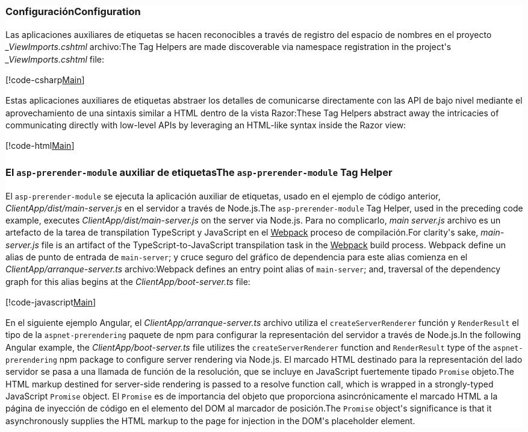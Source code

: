 ### <a name="configuration"></a><span data-ttu-id="8e6ed-149">Configuración</span><span class="sxs-lookup"><span data-stu-id="8e6ed-149">Configuration</span></span>

<span data-ttu-id="8e6ed-150">Las aplicaciones auxiliares de etiquetas se hacen reconocibles a través de registro del espacio de nombres en el proyecto *_ViewImports.cshtml* archivo:</span><span class="sxs-lookup"><span data-stu-id="8e6ed-150">The Tag Helpers are made discoverable via namespace registration in the project's *_ViewImports.cshtml* file:</span></span>

[!code-csharp[Main](../client-side/spa-services/sample/SpaServicesSampleApp/Views/_ViewImports.cshtml?highlight=3)]

<span data-ttu-id="8e6ed-151">Estas aplicaciones auxiliares de etiquetas abstraer los detalles de comunicarse directamente con las API de bajo nivel mediante el aprovechamiento de una sintaxis similar a HTML dentro de la vista Razor:</span><span class="sxs-lookup"><span data-stu-id="8e6ed-151">These Tag Helpers abstract away the intricacies of communicating directly with low-level APIs by leveraging an HTML-like syntax inside the Razor view:</span></span>

[!code-html[Main](../client-side/spa-services/sample/SpaServicesSampleApp/Views/Home/Index.cshtml?range=5)]

### <a name="the-asp-prerender-module-tag-helper"></a><span data-ttu-id="8e6ed-152">El `asp-prerender-module` auxiliar de etiquetas</span><span class="sxs-lookup"><span data-stu-id="8e6ed-152">The `asp-prerender-module` Tag Helper</span></span>

<span data-ttu-id="8e6ed-153">El `asp-prerender-module` se ejecuta la aplicación auxiliar de etiquetas, usado en el ejemplo de código anterior, *ClientApp/dist/main-server.js* en el servidor a través de Node.js.</span><span class="sxs-lookup"><span data-stu-id="8e6ed-153">The `asp-prerender-module` Tag Helper, used in the preceding code example, executes *ClientApp/dist/main-server.js* on the server via Node.js.</span></span> <span data-ttu-id="8e6ed-154">Para no complicarlo, *main server.js* archivo es un artefacto de la tarea de transpilation TypeScript y JavaScript en el [Webpack](http://webpack.github.io/) proceso de compilación.</span><span class="sxs-lookup"><span data-stu-id="8e6ed-154">For clarity's sake, *main-server.js* file is an artifact of the TypeScript-to-JavaScript transpilation task in the [Webpack](http://webpack.github.io/) build process.</span></span> <span data-ttu-id="8e6ed-155">Webpack define un alias de punto de entrada de `main-server`; y cruce seguro del gráfico de dependencia para este alias comienza en el *ClientApp/arranque-server.ts* archivo:</span><span class="sxs-lookup"><span data-stu-id="8e6ed-155">Webpack defines an entry point alias of `main-server`; and, traversal of the dependency graph for this alias begins at the *ClientApp/boot-server.ts* file:</span></span>

[!code-javascript[Main](../client-side/spa-services/sample/SpaServicesSampleApp/webpack.config.js?range=53)]

<span data-ttu-id="8e6ed-156">En el siguiente ejemplo Angular, el *ClientApp/arranque-server.ts* archivo utiliza el `createServerRenderer` función y `RenderResult` el tipo de la `aspnet-prerendering` paquete de npm para configurar la representación del servidor a través de Node.js.</span><span class="sxs-lookup"><span data-stu-id="8e6ed-156">In the following Angular example, the *ClientApp/boot-server.ts* file utilizes the `createServerRenderer` function and `RenderResult` type of the `aspnet-prerendering` npm package to configure server rendering via Node.js.</span></span> <span data-ttu-id="8e6ed-157">El marcado HTML destinado para la representación del lado servidor se pasa a una llamada de función de la resolución, que se incluye en JavaScript fuertemente tipado `Promise` objeto.</span><span class="sxs-lookup"><span data-stu-id="8e6ed-157">The HTML markup destined for server-side rendering is passed to a resolve function call, which is wrapped in a strongly-typed JavaScript `Promise` object.</span></span> <span data-ttu-id="8e6ed-158">El `Promise` es de importancia del objeto que proporciona asincrónicamente el marcado HTML a la página de inyección de código en el elemento del DOM al marcador de posición.</span><span class="sxs-lookup"><span data-stu-id="8e6ed-158">The `Promise` object's significance is that it asynchronously supplies the HTML markup to the page for injection in the DOM's placeholder element.</span></span>
